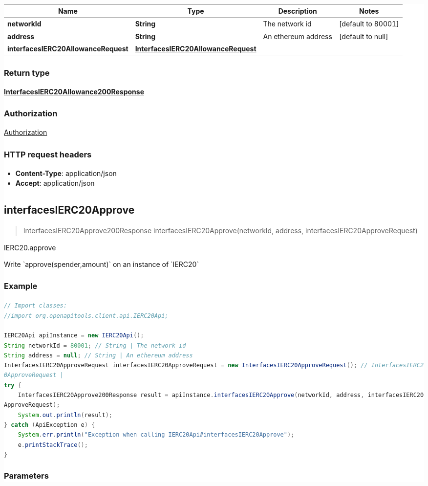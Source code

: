 
Name | Type | Description  | Notes
------------- | ------------- | ------------- | -------------
 **networkId** | **String**| The network id | [default to 80001]
 **address** | **String**| An ethereum address | [default to null]
 **interfacesIERC20AllowanceRequest** | [**InterfacesIERC20AllowanceRequest**](InterfacesIERC20AllowanceRequest.md)|  |

### Return type

[**InterfacesIERC20Allowance200Response**](InterfacesIERC20Allowance200Response.md)

### Authorization

[Authorization](../README.md#Authorization)

### HTTP request headers

- **Content-Type**: application/json
- **Accept**: application/json


## interfacesIERC20Approve

> InterfacesIERC20Approve200Response interfacesIERC20Approve(networkId, address, interfacesIERC20ApproveRequest)

IERC20.approve

Write &#x60;approve(spender,amount)&#x60; on an instance of &#x60;IERC20&#x60;

### Example

```java
// Import classes:
//import org.openapitools.client.api.IERC20Api;

IERC20Api apiInstance = new IERC20Api();
String networkId = 80001; // String | The network id
String address = null; // String | An ethereum address
InterfacesIERC20ApproveRequest interfacesIERC20ApproveRequest = new InterfacesIERC20ApproveRequest(); // InterfacesIERC20ApproveRequest | 
try {
    InterfacesIERC20Approve200Response result = apiInstance.interfacesIERC20Approve(networkId, address, interfacesIERC20ApproveRequest);
    System.out.println(result);
} catch (ApiException e) {
    System.err.println("Exception when calling IERC20Api#interfacesIERC20Approve");
    e.printStackTrace();
}
```

### Parameters
